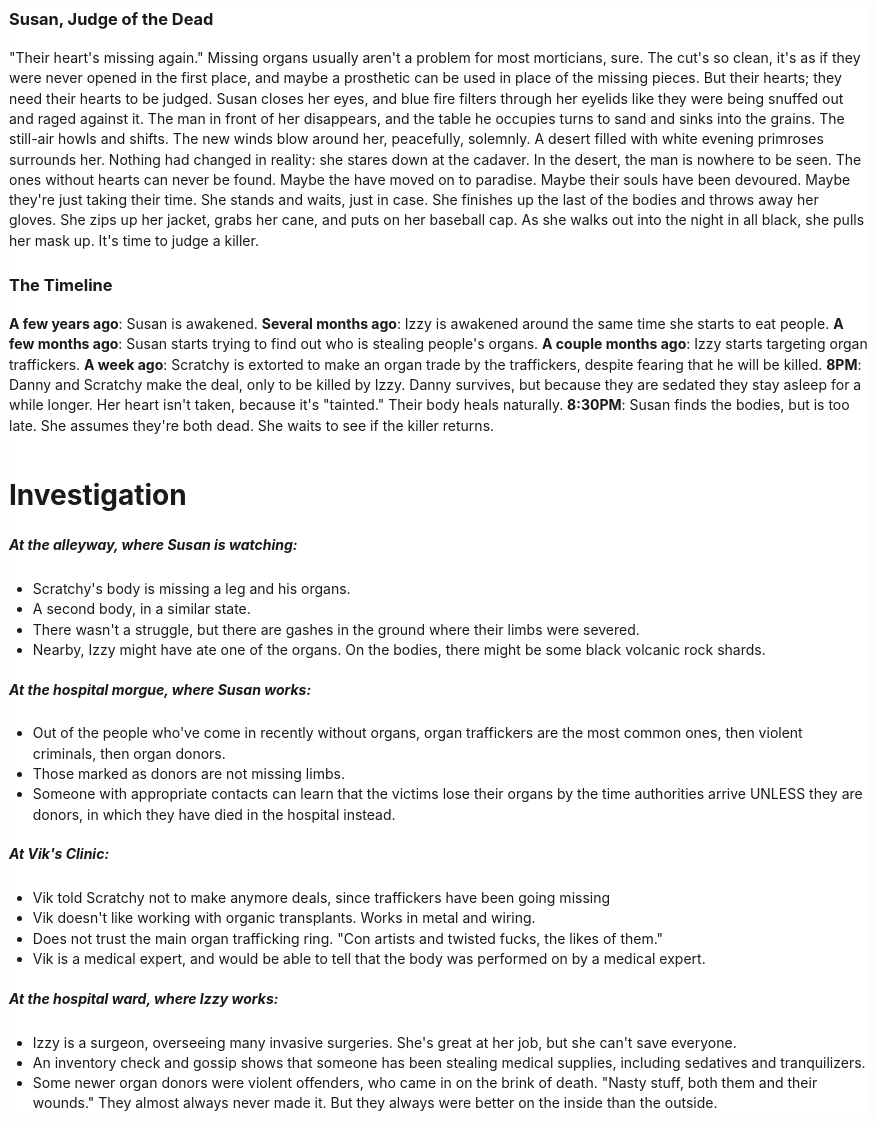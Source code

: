 ### Susan, Judge of the Dead
"Their heart's missing again." Missing organs usually aren't a problem for most morticians, sure. The cut's so clean, it's as if they were never opened in the first place, and maybe a prosthetic can be used in place of the missing pieces. But their hearts; they need their hearts to be judged. Susan closes her eyes, and blue fire filters through her eyelids like they were being snuffed out and raged against it.
The man in front of her disappears, and the table he occupies turns to sand and sinks into the grains. The still-air howls and shifts. The new winds blow around her, peacefully, solemnly. A desert filled with white evening primroses surrounds her. Nothing had changed in reality: she stares down at the cadaver.
In the desert, the man is nowhere to be seen. The ones without hearts can never be found. Maybe the have moved on to paradise. Maybe their souls have been devoured. Maybe they're just taking their time. She stands and waits, just in case.
She finishes up the last of the bodies and throws away her gloves. She zips up her jacket, grabs her cane, and puts on her baseball cap. As she walks out into the night in all black, she pulls her mask up. It's time to judge a killer.

### The Timeline
**A few years ago**: Susan is awakened.
**Several months ago**: Izzy is awakened around the same time she starts to eat people.
**A few months ago**: Susan starts trying to find out who is stealing people's organs.
**A couple months ago**: Izzy starts targeting organ traffickers.
**A week ago**: Scratchy is extorted to make an organ trade by the traffickers, despite fearing that he will be killed.
**8PM**: Danny and Scratchy make the deal, only to be killed by Izzy. Danny survives, but because they are sedated they stay asleep for a while longer. Her heart isn't taken, because it's "tainted." Their body heals naturally.
**8:30PM**: Susan finds the bodies, but is too late. She assumes they're both dead. She waits to see if the killer returns.
# Investigation
##### At the **alleyway**, where Susan is watching:
- Scratchy's body is missing a leg and his organs.
- A second body, in a similar state.
- There wasn't a struggle, but there are gashes in the ground where their limbs were severed.
- Nearby, Izzy might have ate one of the organs. On the bodies, there might be some black volcanic rock shards.
##### At the hospital **morgue**, where Susan works:
- Out of the people who've come in recently without organs, organ traffickers are the most common ones, then violent criminals, then organ donors.
- Those marked as donors are not missing limbs.
- Someone with appropriate contacts can learn that the victims lose their organs by the time authorities arrive UNLESS they are donors, in which they have died in the hospital instead.
##### At Vik's Clinic:
- Vik told Scratchy not to make anymore deals, since traffickers have been going missing
- Vik doesn't like working with organic transplants. Works in metal and wiring.
- Does not trust the main organ trafficking ring. "Con artists and twisted fucks, the likes of them."
- Vik is a medical expert, and would be able to tell that the body was performed on by a medical expert.
##### At the **hospital ward**, where Izzy works:
- Izzy is a surgeon, overseeing many invasive surgeries. She's great at her job, but she can't save everyone.
- An inventory check and gossip shows that someone has been stealing medical supplies, including sedatives and tranquilizers.
- Some newer organ donors were violent offenders, who came in on the brink of death. "Nasty stuff, both them and their wounds." They almost always never made it. But they always were better on the inside than the outside.
